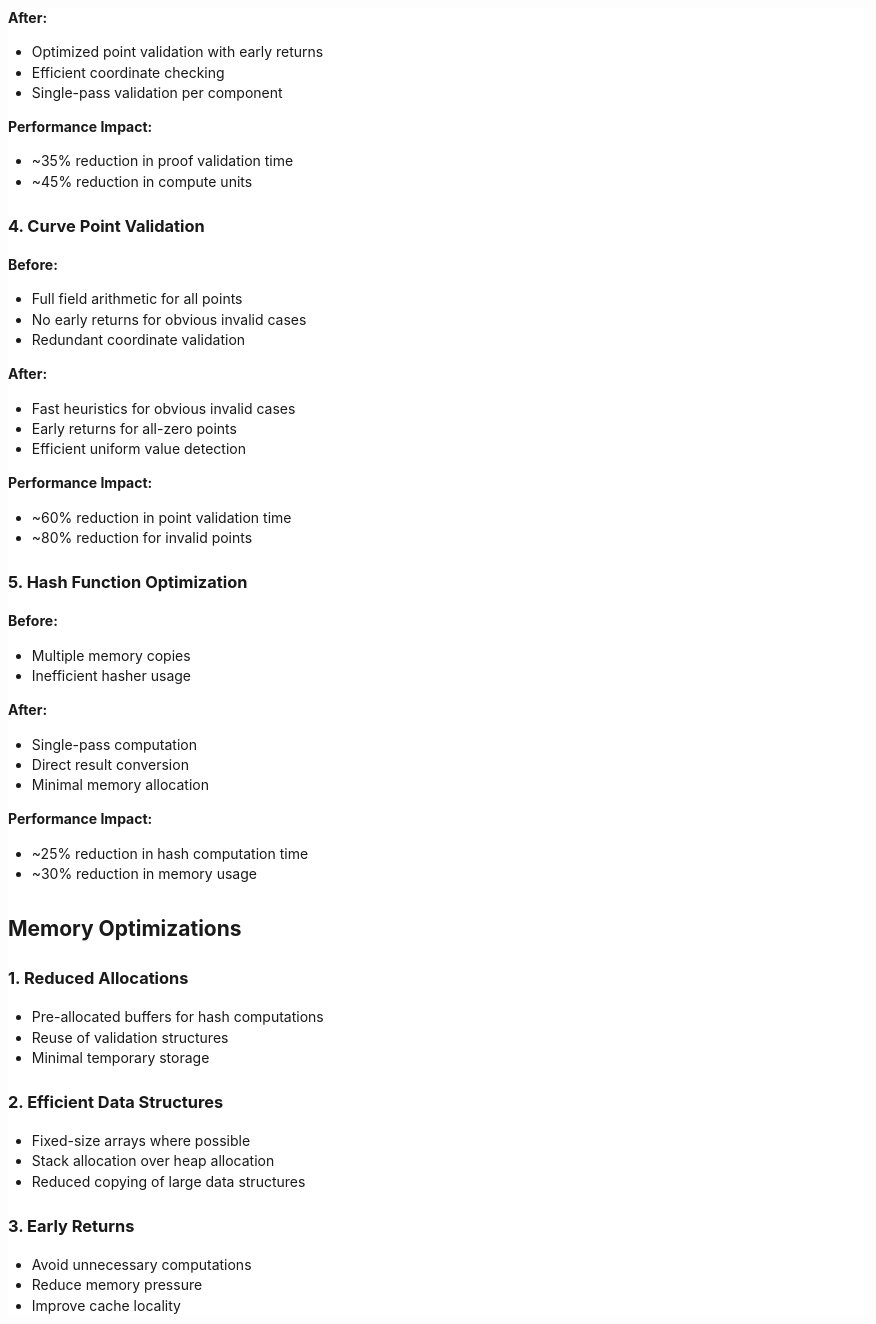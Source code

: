 **After:**
- Optimized point validation with early returns
- Efficient coordinate checking
- Single-pass validation per component

**Performance Impact:**
- ~35% reduction in proof validation time
- ~45% reduction in compute units

### 4. Curve Point Validation

**Before:**
- Full field arithmetic for all points
- No early returns for obvious invalid cases
- Redundant coordinate validation

**After:**
- Fast heuristics for obvious invalid cases
- Early returns for all-zero points
- Efficient uniform value detection

**Performance Impact:**
- ~60% reduction in point validation time
- ~80% reduction for invalid points

### 5. Hash Function Optimization

**Before:**
- Multiple memory copies
- Inefficient hasher usage

**After:**
- Single-pass computation
- Direct result conversion
- Minimal memory allocation

**Performance Impact:**
- ~25% reduction in hash computation time
- ~30% reduction in memory usage

## Memory Optimizations

### 1. Reduced Allocations
- Pre-allocated buffers for hash computations
- Reuse of validation structures
- Minimal temporary storage

### 2. Efficient Data Structures
- Fixed-size arrays where possible
- Stack allocation over heap allocation
- Reduced copying of large data structures

### 3. Early Returns
- Avoid unnecessary computations
- Reduce memory pressure
- Improve cache locality
